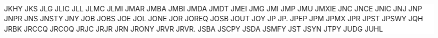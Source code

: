 JKHY
JKS
JLG
JLIC
JLL
JLMC
JLMI
JMAR
JMBA
JMBI
JMDA
JMDT
JMEI
JMG
JMI
JMP
JMU
JMXIE
JNC
JNCE
JNIC
JNJ
JNP
JNPR
JNS
JNSTY
JNY
JOB
JOBS
JOE
JOL
JONE
JOR
JOREQ
JOSB
JOUT
JOY
JP
JP.
JPEP
JPM
JPMX
JPR
JPST
JPSWY
JQH
JRBK
JRCCQ
JRCOQ
JRJC
JRJR
JRN
JRONY
JRVR
JRVR.
JSBA
JSCPY
JSDA
JSMFY
JST
JSYN
JTPY
JUDG
JUHL